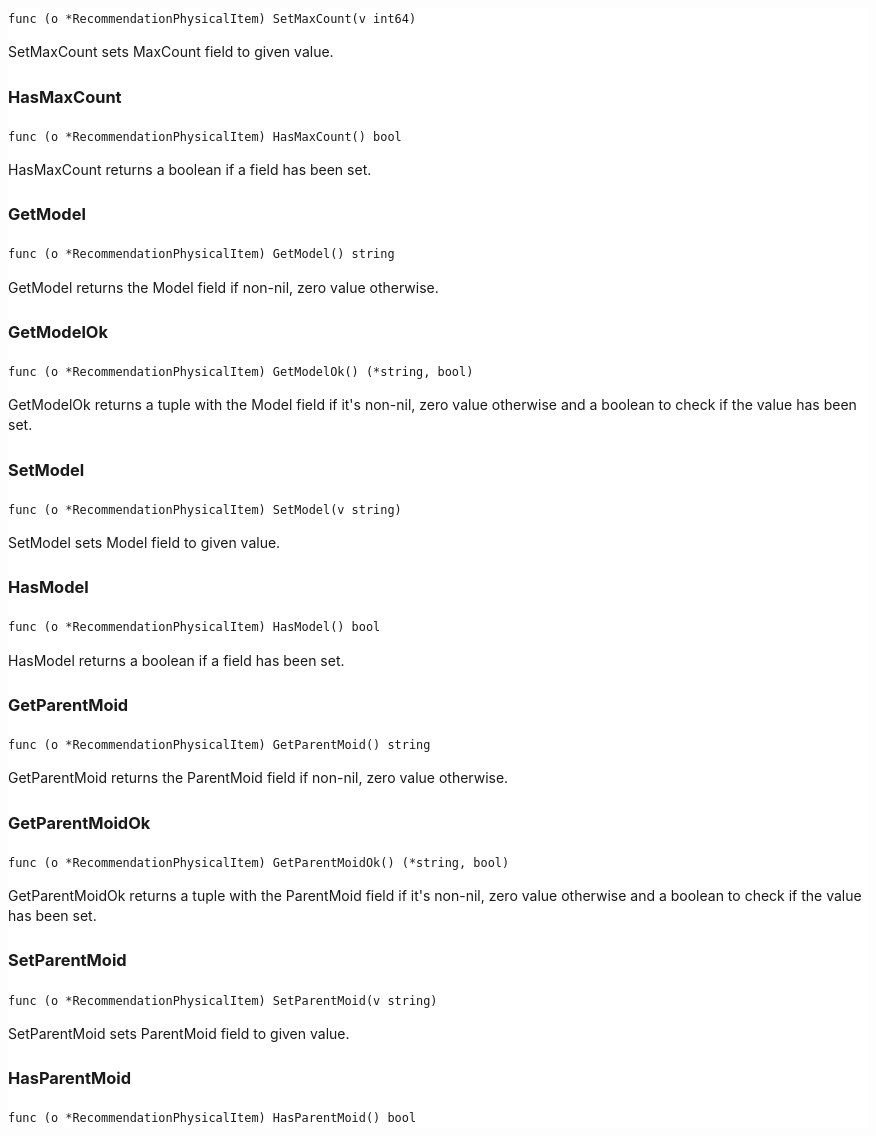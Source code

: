 `func (o *RecommendationPhysicalItem) SetMaxCount(v int64)`

SetMaxCount sets MaxCount field to given value.

### HasMaxCount

`func (o *RecommendationPhysicalItem) HasMaxCount() bool`

HasMaxCount returns a boolean if a field has been set.

### GetModel

`func (o *RecommendationPhysicalItem) GetModel() string`

GetModel returns the Model field if non-nil, zero value otherwise.

### GetModelOk

`func (o *RecommendationPhysicalItem) GetModelOk() (*string, bool)`

GetModelOk returns a tuple with the Model field if it's non-nil, zero value otherwise
and a boolean to check if the value has been set.

### SetModel

`func (o *RecommendationPhysicalItem) SetModel(v string)`

SetModel sets Model field to given value.

### HasModel

`func (o *RecommendationPhysicalItem) HasModel() bool`

HasModel returns a boolean if a field has been set.

### GetParentMoid

`func (o *RecommendationPhysicalItem) GetParentMoid() string`

GetParentMoid returns the ParentMoid field if non-nil, zero value otherwise.

### GetParentMoidOk

`func (o *RecommendationPhysicalItem) GetParentMoidOk() (*string, bool)`

GetParentMoidOk returns a tuple with the ParentMoid field if it's non-nil, zero value otherwise
and a boolean to check if the value has been set.

### SetParentMoid

`func (o *RecommendationPhysicalItem) SetParentMoid(v string)`

SetParentMoid sets ParentMoid field to given value.

### HasParentMoid

`func (o *RecommendationPhysicalItem) HasParentMoid() bool`
